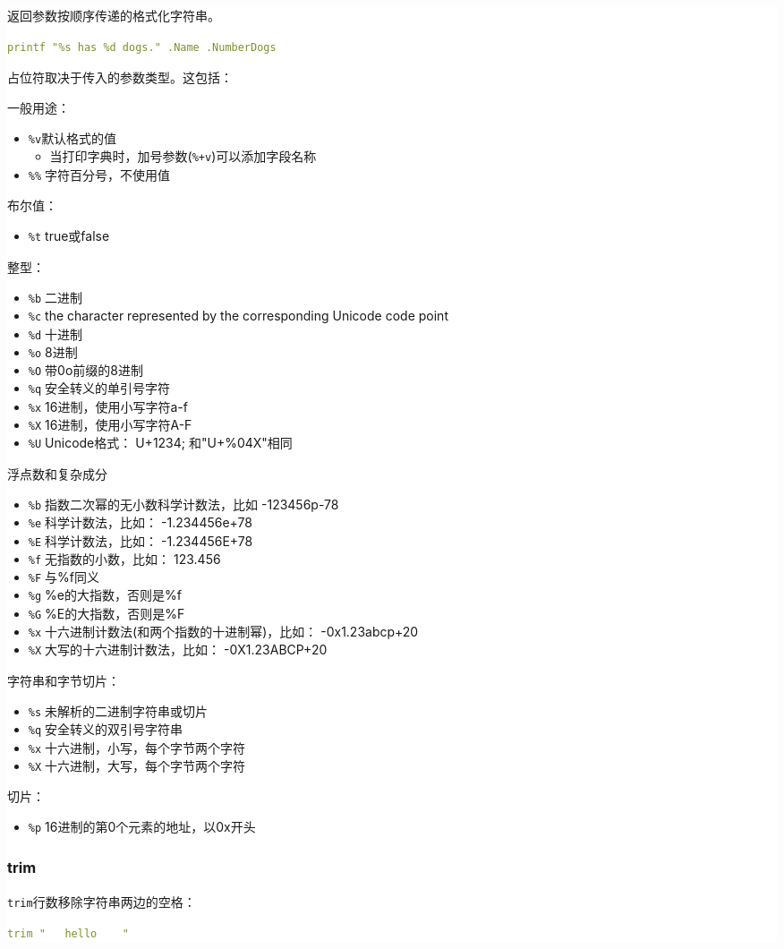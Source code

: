 返回参数按顺序传递的格式化字符串。

```yaml
printf "%s has %d dogs." .Name .NumberDogs
```

占位符取决于传入的参数类型。这包括：

一般用途：

- `%v`默认格式的值
  - 当打印字典时，加号参数(`%+v`)可以添加字段名称
- `%%` 字符百分号，不使用值

布尔值：

- `%t` true或false

整型：

- `%b` 二进制
- `%c` the character represented by the corresponding Unicode code point
- `%d` 十进制
- `%o` 8进制
- `%O` 带0o前缀的8进制
- `%q` 安全转义的单引号字符
- `%x` 16进制，使用小写字符a-f
- `%X` 16进制，使用小写字符A-F
- `%U` Unicode格式： U+1234; 和"U+%04X"相同

浮点数和复杂成分

- `%b` 指数二次幂的无小数科学计数法，比如 -123456p-78
- `%e` 科学计数法，比如： -1.234456e+78
- `%E` 科学计数法，比如： -1.234456E+78
- `%f` 无指数的小数，比如： 123.456
- `%F` 与%f同义
- `%g` %e的大指数，否则是%f
- `%G` %E的大指数，否则是%F
- `%x` 十六进制计数法(和两个指数的十进制幂)，比如： -0x1.23abcp+20
- `%X` 大写的十六进制计数法，比如： -0X1.23ABCP+20

字符串和字节切片：

- `%s` 未解析的二进制字符串或切片
- `%q` 安全转义的双引号字符串
- `%x` 十六进制，小写，每个字节两个字符
- `%X` 十六进制，大写，每个字节两个字符

切片：

- `%p` 16进制的第0个元素的地址，以0x开头

### trim

`trim`行数移除字符串两边的空格：

```yaml
trim "   hello    "
```
